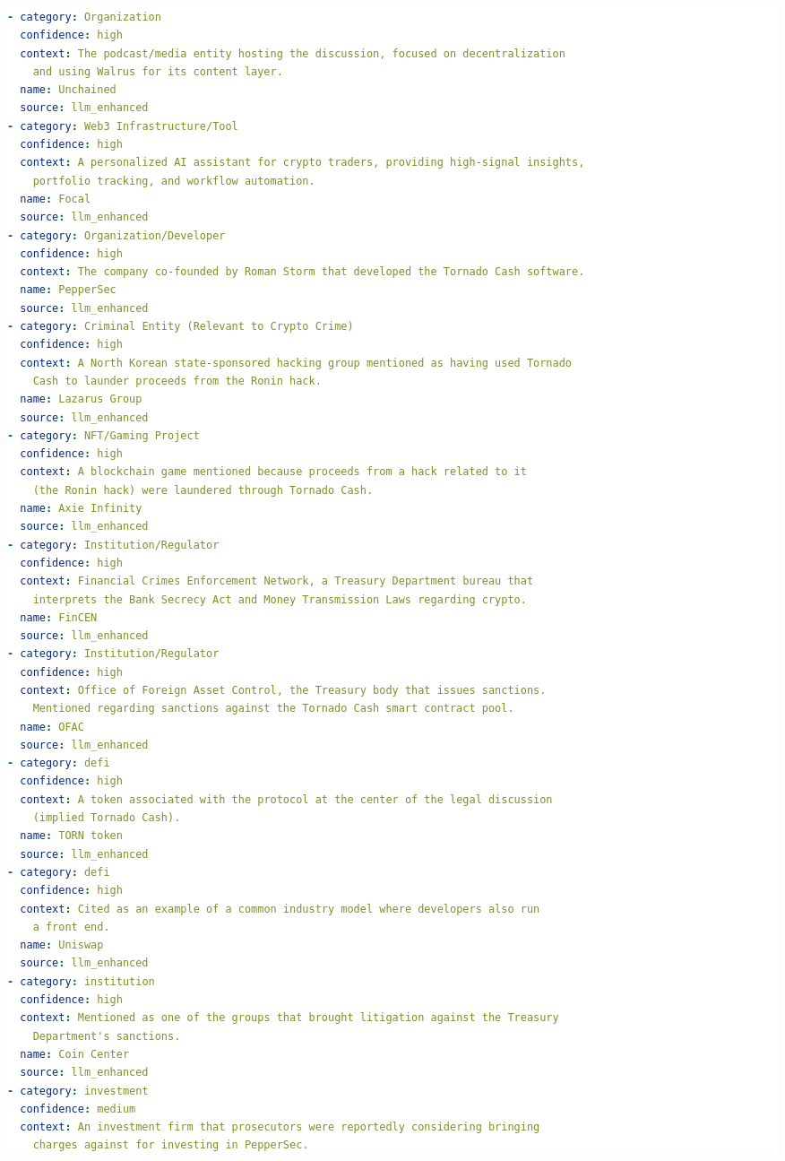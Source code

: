 ```yaml
- category: Organization
  confidence: high
  context: The podcast/media entity hosting the discussion, focused on decentralization
    and using Walrus for its content layer.
  name: Unchained
  source: llm_enhanced
- category: Web3 Infrastructure/Tool
  confidence: high
  context: A personalized AI assistant for crypto traders, providing high-signal insights,
    portfolio tracking, and workflow automation.
  name: Focal
  source: llm_enhanced
- category: Organization/Developer
  confidence: high
  context: The company co-founded by Roman Storm that developed the Tornado Cash software.
  name: PepperSec
  source: llm_enhanced
- category: Criminal Entity (Relevant to Crypto Crime)
  confidence: high
  context: A North Korean state-sponsored hacking group mentioned as having used Tornado
    Cash to launder proceeds from the Ronin hack.
  name: Lazarus Group
  source: llm_enhanced
- category: NFT/Gaming Project
  confidence: high
  context: A blockchain game mentioned because proceeds from a hack related to it
    (the Ronin hack) were laundered through Tornado Cash.
  name: Axie Infinity
  source: llm_enhanced
- category: Institution/Regulator
  confidence: high
  context: Financial Crimes Enforcement Network, a Treasury Department bureau that
    interprets the Bank Secrecy Act and Money Transmission Laws regarding crypto.
  name: FinCEN
  source: llm_enhanced
- category: Institution/Regulator
  confidence: high
  context: Office of Foreign Asset Control, the Treasury body that issues sanctions.
    Mentioned regarding sanctions against the Tornado Cash smart contract pool.
  name: OFAC
  source: llm_enhanced
- category: defi
  confidence: high
  context: A token associated with the protocol at the center of the legal discussion
    (implied Tornado Cash).
  name: TORN token
  source: llm_enhanced
- category: defi
  confidence: high
  context: Cited as an example of a common industry model where developers also run
    a front end.
  name: Uniswap
  source: llm_enhanced
- category: institution
  confidence: high
  context: Mentioned as one of the groups that brought litigation against the Treasury
    Department's sanctions.
  name: Coin Center
  source: llm_enhanced
- category: investment
  confidence: medium
  context: An investment firm that prosecutors were reportedly considering bringing
    charges against for investing in PepperSec.
```
